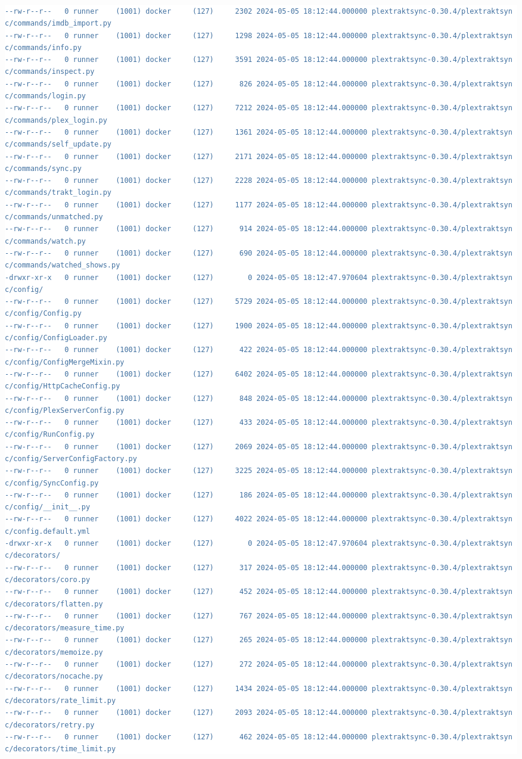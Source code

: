 ```diff
--rw-r--r--   0 runner    (1001) docker     (127)     2302 2024-05-05 18:12:44.000000 plextraktsync-0.30.4/plextraktsync/commands/imdb_import.py
--rw-r--r--   0 runner    (1001) docker     (127)     1298 2024-05-05 18:12:44.000000 plextraktsync-0.30.4/plextraktsync/commands/info.py
--rw-r--r--   0 runner    (1001) docker     (127)     3591 2024-05-05 18:12:44.000000 plextraktsync-0.30.4/plextraktsync/commands/inspect.py
--rw-r--r--   0 runner    (1001) docker     (127)      826 2024-05-05 18:12:44.000000 plextraktsync-0.30.4/plextraktsync/commands/login.py
--rw-r--r--   0 runner    (1001) docker     (127)     7212 2024-05-05 18:12:44.000000 plextraktsync-0.30.4/plextraktsync/commands/plex_login.py
--rw-r--r--   0 runner    (1001) docker     (127)     1361 2024-05-05 18:12:44.000000 plextraktsync-0.30.4/plextraktsync/commands/self_update.py
--rw-r--r--   0 runner    (1001) docker     (127)     2171 2024-05-05 18:12:44.000000 plextraktsync-0.30.4/plextraktsync/commands/sync.py
--rw-r--r--   0 runner    (1001) docker     (127)     2228 2024-05-05 18:12:44.000000 plextraktsync-0.30.4/plextraktsync/commands/trakt_login.py
--rw-r--r--   0 runner    (1001) docker     (127)     1177 2024-05-05 18:12:44.000000 plextraktsync-0.30.4/plextraktsync/commands/unmatched.py
--rw-r--r--   0 runner    (1001) docker     (127)      914 2024-05-05 18:12:44.000000 plextraktsync-0.30.4/plextraktsync/commands/watch.py
--rw-r--r--   0 runner    (1001) docker     (127)      690 2024-05-05 18:12:44.000000 plextraktsync-0.30.4/plextraktsync/commands/watched_shows.py
-drwxr-xr-x   0 runner    (1001) docker     (127)        0 2024-05-05 18:12:47.970604 plextraktsync-0.30.4/plextraktsync/config/
--rw-r--r--   0 runner    (1001) docker     (127)     5729 2024-05-05 18:12:44.000000 plextraktsync-0.30.4/plextraktsync/config/Config.py
--rw-r--r--   0 runner    (1001) docker     (127)     1900 2024-05-05 18:12:44.000000 plextraktsync-0.30.4/plextraktsync/config/ConfigLoader.py
--rw-r--r--   0 runner    (1001) docker     (127)      422 2024-05-05 18:12:44.000000 plextraktsync-0.30.4/plextraktsync/config/ConfigMergeMixin.py
--rw-r--r--   0 runner    (1001) docker     (127)     6402 2024-05-05 18:12:44.000000 plextraktsync-0.30.4/plextraktsync/config/HttpCacheConfig.py
--rw-r--r--   0 runner    (1001) docker     (127)      848 2024-05-05 18:12:44.000000 plextraktsync-0.30.4/plextraktsync/config/PlexServerConfig.py
--rw-r--r--   0 runner    (1001) docker     (127)      433 2024-05-05 18:12:44.000000 plextraktsync-0.30.4/plextraktsync/config/RunConfig.py
--rw-r--r--   0 runner    (1001) docker     (127)     2069 2024-05-05 18:12:44.000000 plextraktsync-0.30.4/plextraktsync/config/ServerConfigFactory.py
--rw-r--r--   0 runner    (1001) docker     (127)     3225 2024-05-05 18:12:44.000000 plextraktsync-0.30.4/plextraktsync/config/SyncConfig.py
--rw-r--r--   0 runner    (1001) docker     (127)      186 2024-05-05 18:12:44.000000 plextraktsync-0.30.4/plextraktsync/config/__init__.py
--rw-r--r--   0 runner    (1001) docker     (127)     4022 2024-05-05 18:12:44.000000 plextraktsync-0.30.4/plextraktsync/config.default.yml
-drwxr-xr-x   0 runner    (1001) docker     (127)        0 2024-05-05 18:12:47.970604 plextraktsync-0.30.4/plextraktsync/decorators/
--rw-r--r--   0 runner    (1001) docker     (127)      317 2024-05-05 18:12:44.000000 plextraktsync-0.30.4/plextraktsync/decorators/coro.py
--rw-r--r--   0 runner    (1001) docker     (127)      452 2024-05-05 18:12:44.000000 plextraktsync-0.30.4/plextraktsync/decorators/flatten.py
--rw-r--r--   0 runner    (1001) docker     (127)      767 2024-05-05 18:12:44.000000 plextraktsync-0.30.4/plextraktsync/decorators/measure_time.py
--rw-r--r--   0 runner    (1001) docker     (127)      265 2024-05-05 18:12:44.000000 plextraktsync-0.30.4/plextraktsync/decorators/memoize.py
--rw-r--r--   0 runner    (1001) docker     (127)      272 2024-05-05 18:12:44.000000 plextraktsync-0.30.4/plextraktsync/decorators/nocache.py
--rw-r--r--   0 runner    (1001) docker     (127)     1434 2024-05-05 18:12:44.000000 plextraktsync-0.30.4/plextraktsync/decorators/rate_limit.py
--rw-r--r--   0 runner    (1001) docker     (127)     2093 2024-05-05 18:12:44.000000 plextraktsync-0.30.4/plextraktsync/decorators/retry.py
--rw-r--r--   0 runner    (1001) docker     (127)      462 2024-05-05 18:12:44.000000 plextraktsync-0.30.4/plextraktsync/decorators/time_limit.py
```